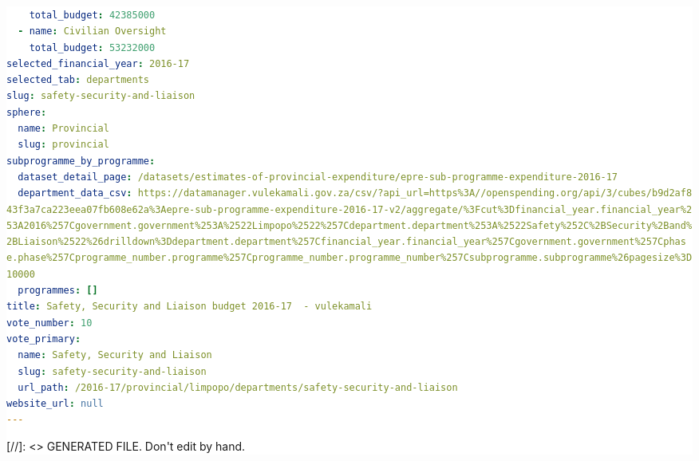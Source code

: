 ```yaml
    total_budget: 42385000
  - name: Civilian Oversight
    total_budget: 53232000
selected_financial_year: 2016-17
selected_tab: departments
slug: safety-security-and-liaison
sphere:
  name: Provincial
  slug: provincial
subprogramme_by_programme:
  dataset_detail_page: /datasets/estimates-of-provincial-expenditure/epre-sub-programme-expenditure-2016-17
  department_data_csv: https://datamanager.vulekamali.gov.za/csv/?api_url=https%3A//openspending.org/api/3/cubes/b9d2af843f3a7ca223eea07fb608e62a%3Aepre-sub-programme-expenditure-2016-17-v2/aggregate/%3Fcut%3Dfinancial_year.financial_year%253A2016%257Cgovernment.government%253A%2522Limpopo%2522%257Cdepartment.department%253A%2522Safety%252C%2BSecurity%2Band%2BLiaison%2522%26drilldown%3Ddepartment.department%257Cfinancial_year.financial_year%257Cgovernment.government%257Cphase.phase%257Cprogramme_number.programme%257Cprogramme_number.programme_number%257Csubprogramme.subprogramme%26pagesize%3D10000
  programmes: []
title: Safety, Security and Liaison budget 2016-17  - vulekamali
vote_number: 10
vote_primary:
  name: Safety, Security and Liaison
  slug: safety-security-and-liaison
  url_path: /2016-17/provincial/limpopo/departments/safety-security-and-liaison
website_url: null
---
```

[//]: <> GENERATED FILE. Don't edit by hand.